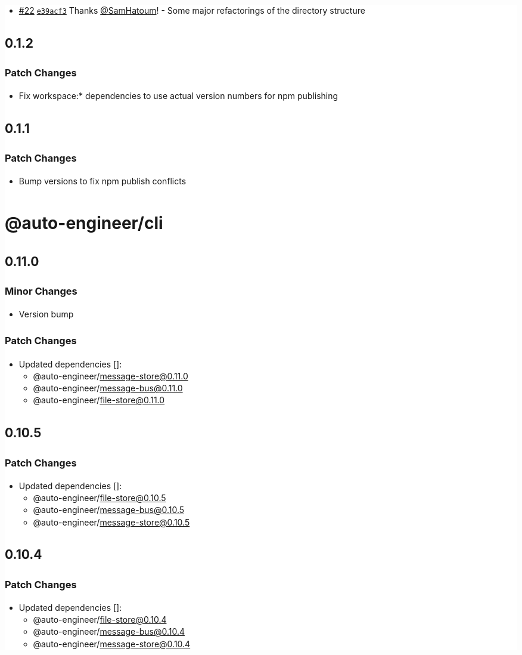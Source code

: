 - [#22](https://github.com/SamHatoum/auto-engineer/pull/22) [`e39acf3`](https://github.com/SamHatoum/auto-engineer/commit/e39acf31e9051652084d0de99cf8c89b40e6531c) Thanks [@SamHatoum](https://github.com/SamHatoum)! - Some major refactorings of the directory structure

## 0.1.2

### Patch Changes

- Fix workspace:\* dependencies to use actual version numbers for npm publishing

## 0.1.1

### Patch Changes

- Bump versions to fix npm publish conflicts

# @auto-engineer/cli

## 0.11.0

### Minor Changes

- Version bump

### Patch Changes

- Updated dependencies []:
  - @auto-engineer/message-store@0.11.0
  - @auto-engineer/message-bus@0.11.0
  - @auto-engineer/file-store@0.11.0

## 0.10.5

### Patch Changes

- Updated dependencies []:
  - @auto-engineer/file-store@0.10.5
  - @auto-engineer/message-bus@0.10.5
  - @auto-engineer/message-store@0.10.5

## 0.10.4

### Patch Changes

- Updated dependencies []:
  - @auto-engineer/file-store@0.10.4
  - @auto-engineer/message-bus@0.10.4
  - @auto-engineer/message-store@0.10.4

